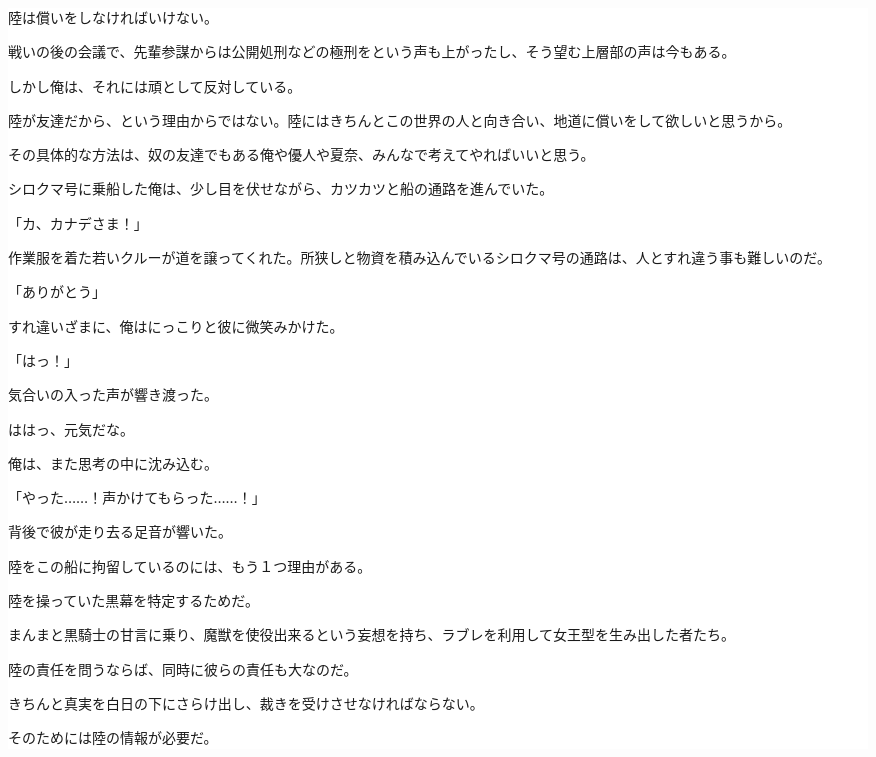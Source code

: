   陸は償いをしなければいけない。
 </p>
 <p id="L81">
  戦いの後の会議で、先輩参謀からは公開処刑などの極刑をという声も上がったし、そう望む上層部の声は今もある。
 </p>
 <p id="L82">
  しかし俺は、それには頑として反対している。
 </p>
 <p id="L83">
  陸が友達だから、という理由からではない。陸にはきちんとこの世界の人と向き合い、地道に償いをして欲しいと思うから。
 </p>
 <p id="L84">
  その具体的な方法は、奴の友達でもある俺や優人や夏奈、みんなで考えてやればいいと思う。
 </p>
 <p id="L85">
  シロクマ号に乗船した俺は、少し目を伏せながら、カツカツと船の通路を進んでいた。
 </p>
 <p id="L86">
  「カ、カナデさま！」
 </p>
 <p id="L87">
  作業服を着た若いクルーが道を譲ってくれた。所狭しと物資を積み込んでいるシロクマ号の通路は、人とすれ違う事も難しいのだ。
 </p>
 <p id="L88">
  「ありがとう」
 </p>
 <p id="L89">
  すれ違いざまに、俺はにっこりと彼に微笑みかけた。
 </p>
 <p id="L90">
  「はっ！」
 </p>
 <p id="L91">
  気合いの入った声が響き渡った。
 </p>
 <p id="L92">
  ははっ、元気だな。
 </p>
 <p id="L93">
  俺は、また思考の中に沈み込む。
 </p>
 <p id="L94">
  「やった……！声かけてもらった……！」
 </p>
 <p id="L95">
  背後で彼が走り去る足音が響いた。
 </p>
 <p id="L96">
  陸をこの船に拘留しているのには、もう１つ理由がある。
 </p>
 <p id="L97">
  陸を操っていた黒幕を特定するためだ。
 </p>
 <p id="L98">
  まんまと黒騎士の甘言に乗り、魔獣を使役出来るという妄想を持ち、ラブレを利用して女王型を生み出した者たち。
 </p>
 <p id="L99">
  陸の責任を問うならば、同時に彼らの責任も大なのだ。
 </p>
 <p id="L100">
  きちんと真実を白日の下にさらけ出し、裁きを受けさせなければならない。
 </p>
 <p id="L101">
  そのためには陸の情報が必要だ。